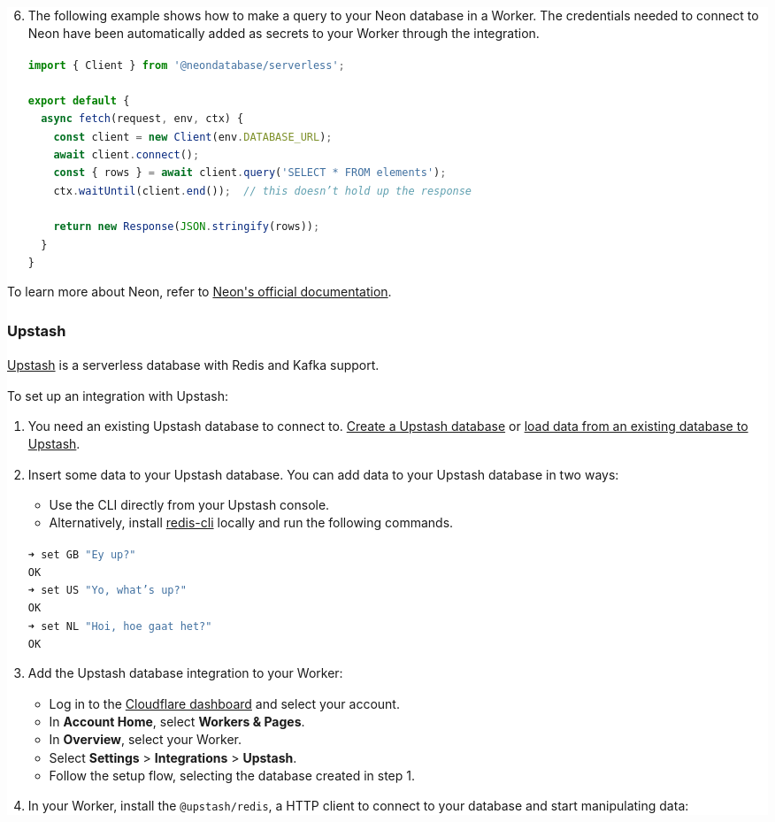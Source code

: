 6. The following example shows how to make a query to your Neon database in a Worker. The credentials needed to connect to Neon have been automatically added as secrets to your Worker through the integration.

    ```js 
    import { Client } from '@neondatabase/serverless';

    export default {
      async fetch(request, env, ctx) {
        const client = new Client(env.DATABASE_URL);
        await client.connect();
        const { rows } = await client.query('SELECT * FROM elements');
        ctx.waitUntil(client.end());  // this doesn’t hold up the response

        return new Response(JSON.stringify(rows));
      }
    }
    ```

To learn more about Neon, refer to [Neon's official documentation](https://neon.tech/docs/introduction).

### Upstash

[Upstash](https://upstash.com/) is a serverless database with Redis and Kafka support.

To set up an integration with Upstash:

1. You need an existing Upstash database to connect to. [Create a Upstash database](https://docs.upstash.com/redis#create-a-database) or [load data from an existing database to Upstash](https://docs.upstash.com/redis/howto/connectclient).

2. Insert some data to your Upstash database. You can add data to your Upstash database in two ways:
    - Use the CLI directly from your Upstash console.
    - Alternatively, install [redis-cli](https://redis.io/docs/getting-started/installation/) locally and run the following commands. 

    ```sh
    ➜ set GB "Ey up?"
    OK
    ➜ set US "Yo, what’s up?"
    OK
    ➜ set NL "Hoi, hoe gaat het?"
    OK
    ```

3. Add the Upstash database integration to your Worker:
    - Log in to the [Cloudflare dashboard](https://dash.cloudflare.com) and select your account.
    - In **Account Home**, select **Workers & Pages**.
    - In **Overview**, select your Worker.
    - Select **Settings** > **Integrations** > **Upstash**. 
    - Follow the setup flow, selecting the database created in step 1.

4. In your Worker, install the `@upstash/redis`, a HTTP client to connect to your database and start manipulating data:
